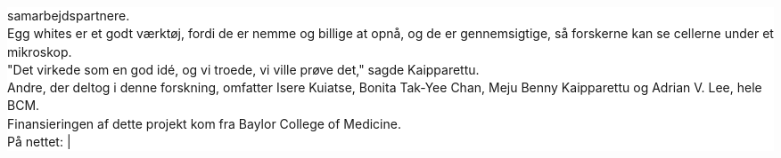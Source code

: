 samarbejdspartnere.<br/>Egg whites er et godt værktøj, fordi de er nemme og billige at opnå, og de er gennemsigtige, så forskerne kan se cellerne under et mikroskop.<br/>"Det virkede som en god idé, og vi troede, vi ville prøve det," sagde Kaipparettu.<br/>Andre, der deltog i denne forskning, omfatter Isere Kuiatse, Bonita Tak-Yee Chan, Meju Benny Kaipparettu og Adrian V. Lee, hele BCM.<br/>Finansieringen af dette projekt kom fra Baylor College of Medicine.<br/>På nettet: |